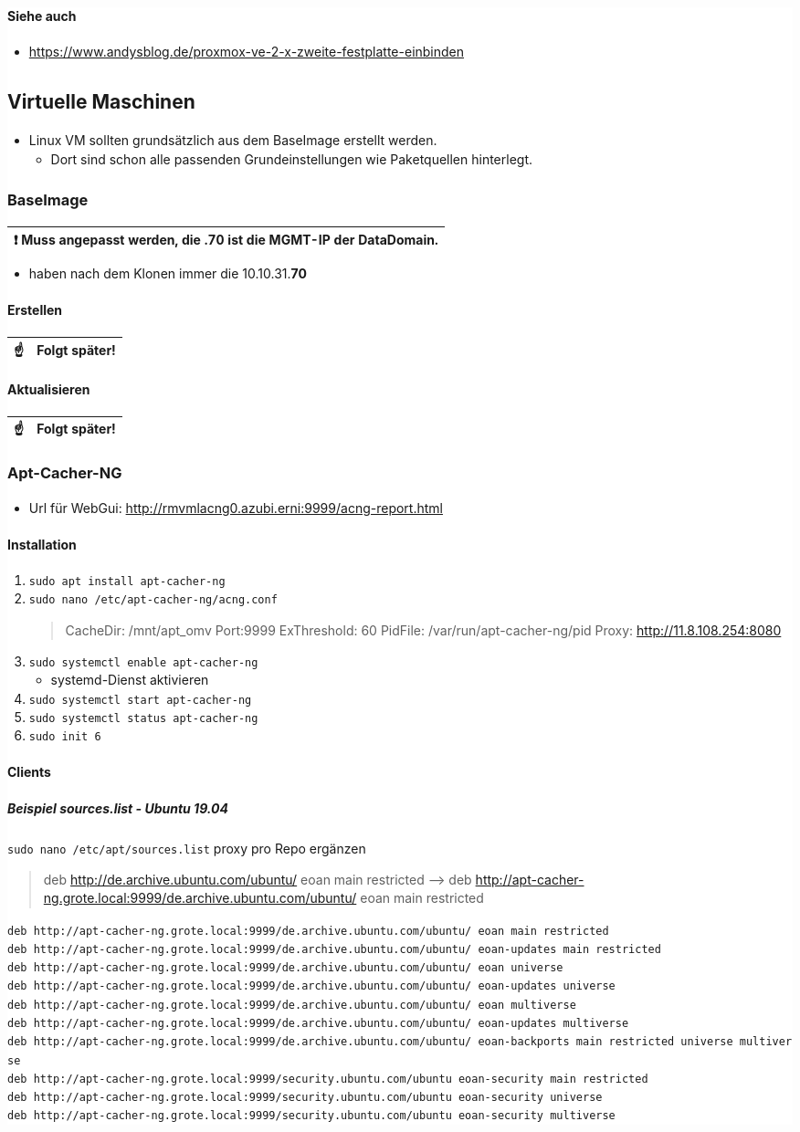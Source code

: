 #### Siehe auch
* https://www.andysblog.de/proxmox-ve-2-x-zweite-festplatte-einbinden

## Virtuelle Maschinen
* Linux VM sollten grundsätzlich aus dem BaseImage erstellt werden.
  * Dort sind schon alle passenden Grundeinstellungen wie Paketquellen hinterlegt.

### BaseImage
| :exclamation:  Muss angepasst werden, die .70 ist die MGMT-IP der DataDomain.   |
|-----------------------------------------|
* haben nach dem Klonen immer die 10.10.31.__70__

#### Erstellen
| :point_up:    | Folgt später! |
|---------------|:--------------|
#### Aktualisieren
| :point_up: | Folgt später! |
| ---------- |:------------- |

### Apt-Cacher-NG
* Url für WebGui: http://rmvmlacng0.azubi.erni:9999/acng-report.html
#### Installation
1. `sudo apt install apt-cacher-ng`
6. `sudo nano /etc/apt-cacher-ng/acng.conf`
    > CacheDir: /mnt/apt_omv
    > Port:9999
    > ExThreshold: 60
    > PidFile: /var/run/apt-cacher-ng/pid
    > Proxy: http://11.8.108.254:8080
7. `sudo systemctl enable apt-cacher-ng`
    * systemd-Dienst aktivieren
7. `sudo systemctl start apt-cacher-ng`
8. `sudo systemctl status apt-cacher-ng`
9. `sudo init 6`

#### Clients
##### Beispiel sources.list - Ubuntu 19.04
`sudo nano /etc/apt/sources.list`
proxy pro Repo ergänzen
> deb http://de.archive.ubuntu.com/ubuntu/ eoan main restricted --> deb http://apt-cacher-ng.grote.local:9999/de.archive.ubuntu.com/ubuntu/ eoan main restricted
```
deb http://apt-cacher-ng.grote.local:9999/de.archive.ubuntu.com/ubuntu/ eoan main restricted
deb http://apt-cacher-ng.grote.local:9999/de.archive.ubuntu.com/ubuntu/ eoan-updates main restricted
deb http://apt-cacher-ng.grote.local:9999/de.archive.ubuntu.com/ubuntu/ eoan universe
deb http://apt-cacher-ng.grote.local:9999/de.archive.ubuntu.com/ubuntu/ eoan-updates universe
deb http://apt-cacher-ng.grote.local:9999/de.archive.ubuntu.com/ubuntu/ eoan multiverse
deb http://apt-cacher-ng.grote.local:9999/de.archive.ubuntu.com/ubuntu/ eoan-updates multiverse
deb http://apt-cacher-ng.grote.local:9999/de.archive.ubuntu.com/ubuntu/ eoan-backports main restricted universe multiverse
deb http://apt-cacher-ng.grote.local:9999/security.ubuntu.com/ubuntu eoan-security main restricted
deb http://apt-cacher-ng.grote.local:9999/security.ubuntu.com/ubuntu eoan-security universe
deb http://apt-cacher-ng.grote.local:9999/security.ubuntu.com/ubuntu eoan-security multiverse
```
